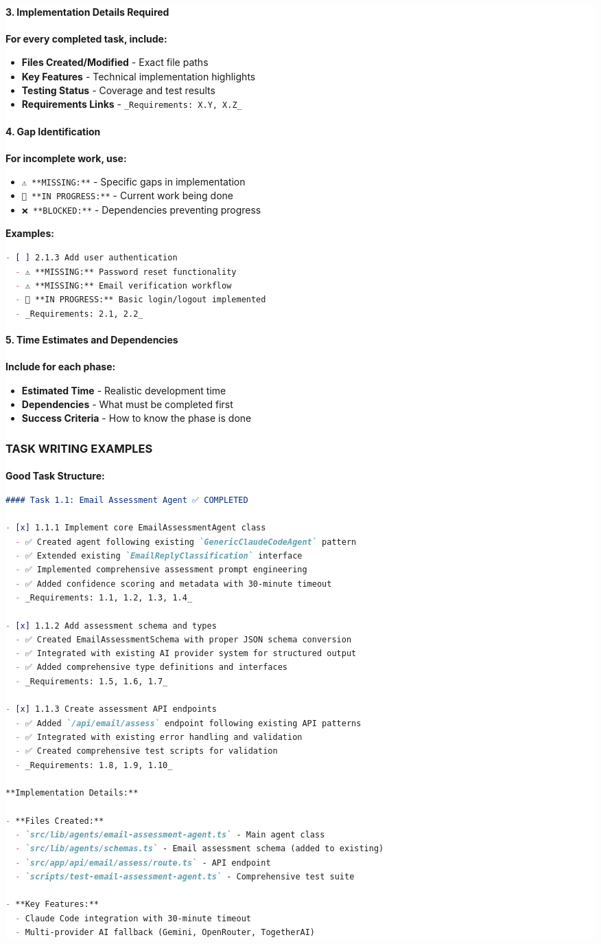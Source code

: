 #### 3. Implementation Details Required
**For every completed task, include:**
- **Files Created/Modified** - Exact file paths
- **Key Features** - Technical implementation highlights
- **Testing Status** - Coverage and test results
- **Requirements Links** - `_Requirements: X.Y, X.Z_`

#### 4. Gap Identification
**For incomplete work, use:**
- `⚠️ **MISSING:**` - Specific gaps in implementation
- `🎯 **IN PROGRESS:**` - Current work being done
- `❌ **BLOCKED:**` - Dependencies preventing progress

**Examples:**
```markdown
- [ ] 2.1.3 Add user authentication
  - ⚠️ **MISSING:** Password reset functionality
  - ⚠️ **MISSING:** Email verification workflow
  - 🎯 **IN PROGRESS:** Basic login/logout implemented
  - _Requirements: 2.1, 2.2_
```

#### 5. Time Estimates and Dependencies
**Include for each phase:**
- **Estimated Time** - Realistic development time
- **Dependencies** - What must be completed first
- **Success Criteria** - How to know the phase is done

### TASK WRITING EXAMPLES

**Good Task Structure:**
```markdown
#### Task 1.1: Email Assessment Agent ✅ COMPLETED

- [x] 1.1.1 Implement core EmailAssessmentAgent class
  - ✅ Created agent following existing `GenericClaudeCodeAgent` pattern
  - ✅ Extended existing `EmailReplyClassification` interface
  - ✅ Implemented comprehensive assessment prompt engineering
  - ✅ Added confidence scoring and metadata with 30-minute timeout
  - _Requirements: 1.1, 1.2, 1.3, 1.4_

- [x] 1.1.2 Add assessment schema and types
  - ✅ Created EmailAssessmentSchema with proper JSON schema conversion
  - ✅ Integrated with existing AI provider system for structured output
  - ✅ Added comprehensive type definitions and interfaces
  - _Requirements: 1.5, 1.6, 1.7_

- [x] 1.1.3 Create assessment API endpoints
  - ✅ Added `/api/email/assess` endpoint following existing API patterns
  - ✅ Integrated with existing error handling and validation
  - ✅ Created comprehensive test scripts for validation
  - _Requirements: 1.8, 1.9, 1.10_

**Implementation Details:**

- **Files Created:**
  - `src/lib/agents/email-assessment-agent.ts` - Main agent class
  - `src/lib/agents/schemas.ts` - Email assessment schema (added to existing)
  - `src/app/api/email/assess/route.ts` - API endpoint
  - `scripts/test-email-assessment-agent.ts` - Comprehensive test suite

- **Key Features:**
  - Claude Code integration with 30-minute timeout
  - Multi-provider AI fallback (Gemini, OpenRouter, TogetherAI)
```